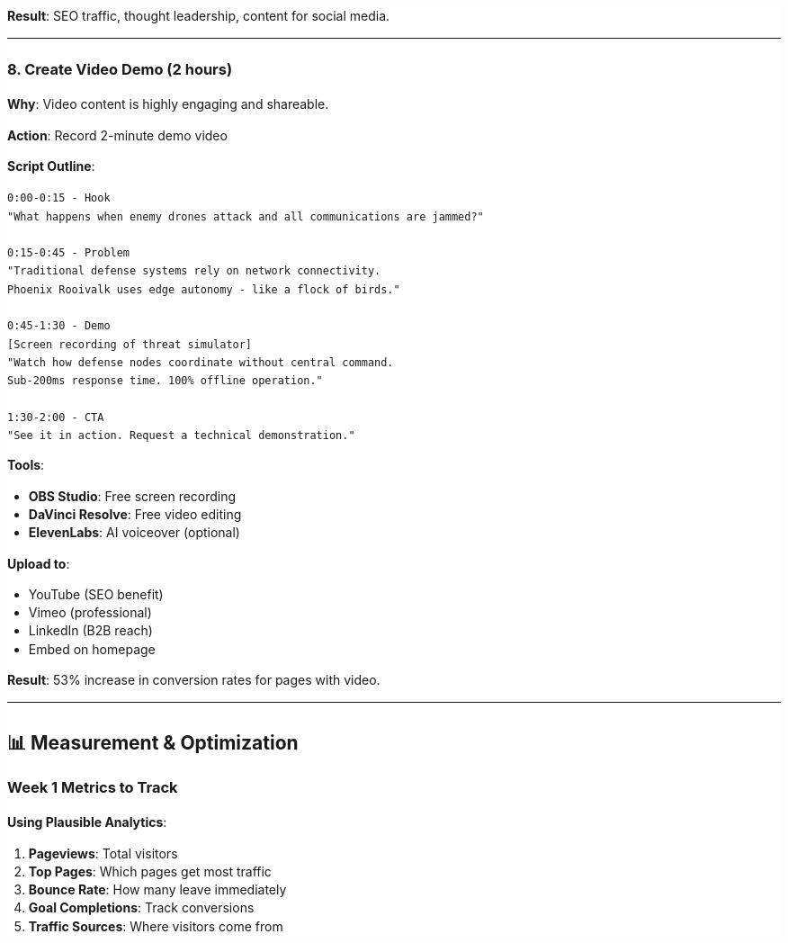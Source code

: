 **Result**: SEO traffic, thought leadership, content for social media.

---

### 8. Create Video Demo (2 hours)

**Why**: Video content is highly engaging and shareable.

**Action**: Record 2-minute demo video

**Script Outline**:
```
0:00-0:15 - Hook
"What happens when enemy drones attack and all communications are jammed?"

0:15-0:45 - Problem
"Traditional defense systems rely on network connectivity.
Phoenix Rooivalk uses edge autonomy - like a flock of birds."

0:45-1:30 - Demo
[Screen recording of threat simulator]
"Watch how defense nodes coordinate without central command.
Sub-200ms response time. 100% offline operation."

1:30-2:00 - CTA
"See it in action. Request a technical demonstration."
```

**Tools**:
- **OBS Studio**: Free screen recording
- **DaVinci Resolve**: Free video editing
- **ElevenLabs**: AI voiceover (optional)

**Upload to**:
- YouTube (SEO benefit)
- Vimeo (professional)
- LinkedIn (B2B reach)
- Embed on homepage

**Result**: 53% increase in conversion rates for pages with video.

---

## 📊 Measurement & Optimization

### Week 1 Metrics to Track

**Using Plausible Analytics**:
1. **Pageviews**: Total visitors
2. **Top Pages**: Which pages get most traffic
3. **Bounce Rate**: How many leave immediately
4. **Goal Completions**: Track conversions
5. **Traffic Sources**: Where visitors come from
